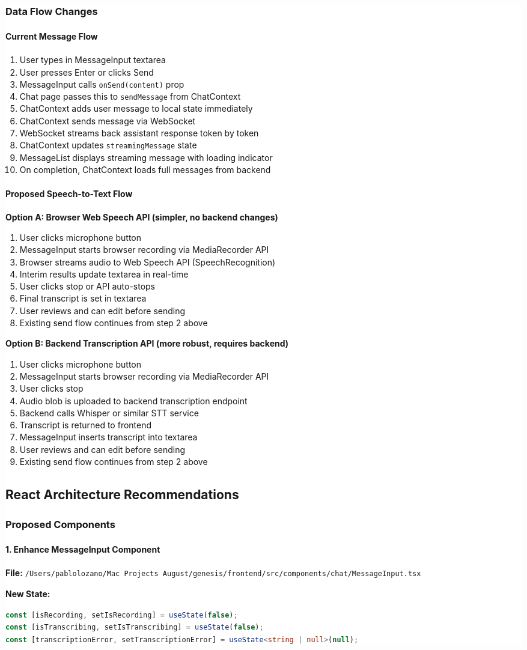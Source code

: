 ### Data Flow Changes

#### Current Message Flow
1. User types in MessageInput textarea
2. User presses Enter or clicks Send
3. MessageInput calls `onSend(content)` prop
4. Chat page passes this to `sendMessage` from ChatContext
5. ChatContext adds user message to local state immediately
6. ChatContext sends message via WebSocket
7. WebSocket streams back assistant response token by token
8. ChatContext updates `streamingMessage` state
9. MessageList displays streaming message with loading indicator
10. On completion, ChatContext loads full messages from backend

#### Proposed Speech-to-Text Flow
**Option A: Browser Web Speech API (simpler, no backend changes)**
1. User clicks microphone button
2. MessageInput starts browser recording via MediaRecorder API
3. Browser streams audio to Web Speech API (SpeechRecognition)
4. Interim results update textarea in real-time
5. User clicks stop or API auto-stops
6. Final transcript is set in textarea
7. User reviews and can edit before sending
8. Existing send flow continues from step 2 above

**Option B: Backend Transcription API (more robust, requires backend)**
1. User clicks microphone button
2. MessageInput starts browser recording via MediaRecorder API
3. User clicks stop
4. Audio blob is uploaded to backend transcription endpoint
5. Backend calls Whisper or similar STT service
6. Transcript is returned to frontend
7. MessageInput inserts transcript into textarea
8. User reviews and can edit before sending
9. Existing send flow continues from step 2 above

## React Architecture Recommendations

### Proposed Components

#### 1. Enhance MessageInput Component
**File:** `/Users/pablolozano/Mac Projects August/genesis/frontend/src/components/chat/MessageInput.tsx`

**New State:**
```typescript
const [isRecording, setIsRecording] = useState(false);
const [isTranscribing, setIsTranscribing] = useState(false);
const [transcriptionError, setTranscriptionError] = useState<string | null>(null);
```

